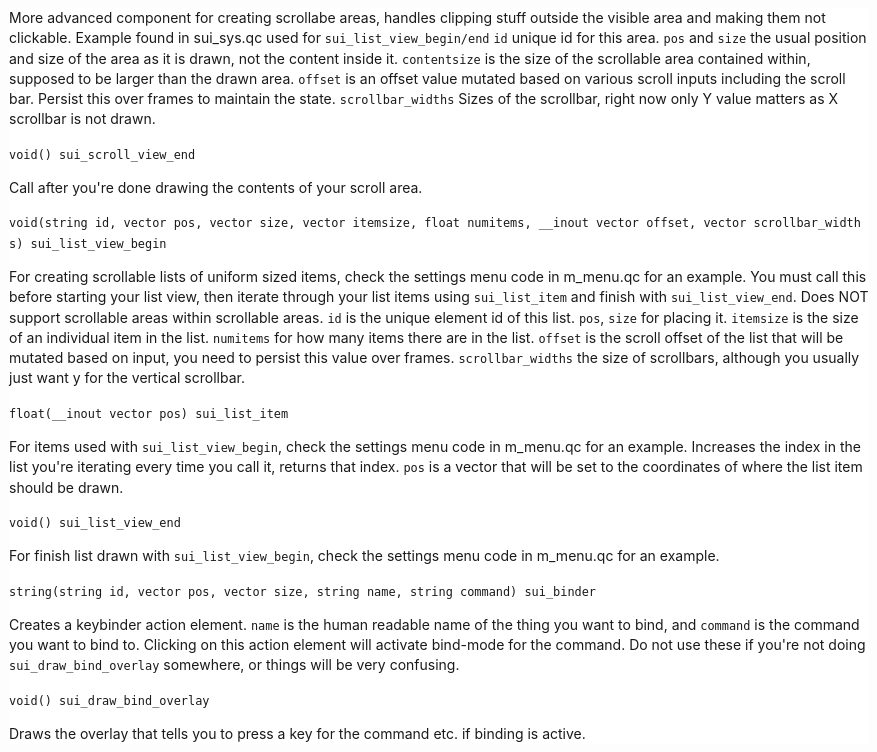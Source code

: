 More advanced component for creating scrollabe areas, handles clipping stuff outside the visible area and making them not clickable. Example found in sui_sys.qc used for `sui_list_view_begin/end`
`id` unique id for this area.
`pos` and `size` the usual position and size of the area as it is drawn, not the content inside it.
`contentsize` is the size of the scrollable area contained within, supposed to be larger than the drawn area.
`offset` is an offset value mutated based on various scroll inputs including the scroll bar. Persist this over frames to maintain the state.
`scrollbar_widths` Sizes of the scrollbar, right now only Y value matters as X scrollbar is not drawn.

`void() sui_scroll_view_end`

Call after you're done drawing the contents of your scroll area.

`void(string id, vector pos, vector size, vector itemsize, float numitems, __inout vector offset, vector scrollbar_widths) sui_list_view_begin`

For creating scrollable lists of uniform sized items, check the settings menu code in m_menu.qc for an example.
You must call this before starting your list view, then iterate through your list items using `sui_list_item` and finish with `sui_list_view_end`.
Does NOT support scrollable areas within scrollable areas.
`id` is the unique element id of this list.
`pos`, `size` for placing it.
`itemsize` is the size of an individual item in the list.
`numitems` for how many items there are in the list.
`offset` is the scroll offset of the list that will be mutated based on input, you need to persist this value over frames.
`scrollbar_widths` the size of scrollbars, although you usually just want y for the vertical scrollbar.

`float(__inout vector pos) sui_list_item`

For items used with `sui_list_view_begin`, check the settings menu code in m_menu.qc for an example.
Increases the index in the list you're iterating every time you call it, returns that index.
`pos` is a vector that will be set to the coordinates of where the list item should be drawn.

`void() sui_list_view_end`

For finish list drawn with `sui_list_view_begin`, check the settings menu code in m_menu.qc for an example.

`string(string id, vector pos, vector size, string name, string command) sui_binder`

Creates a keybinder action element. `name` is the human readable name of the thing you want to bind, and `command` is the command you want to bind to. Clicking on this action element will activate bind-mode for the command. Do not use these if you're not doing `sui_draw_bind_overlay` somewhere, or things will be very confusing.

`void() sui_draw_bind_overlay`

Draws the overlay that tells you to press a key for the command etc. if binding is active.
